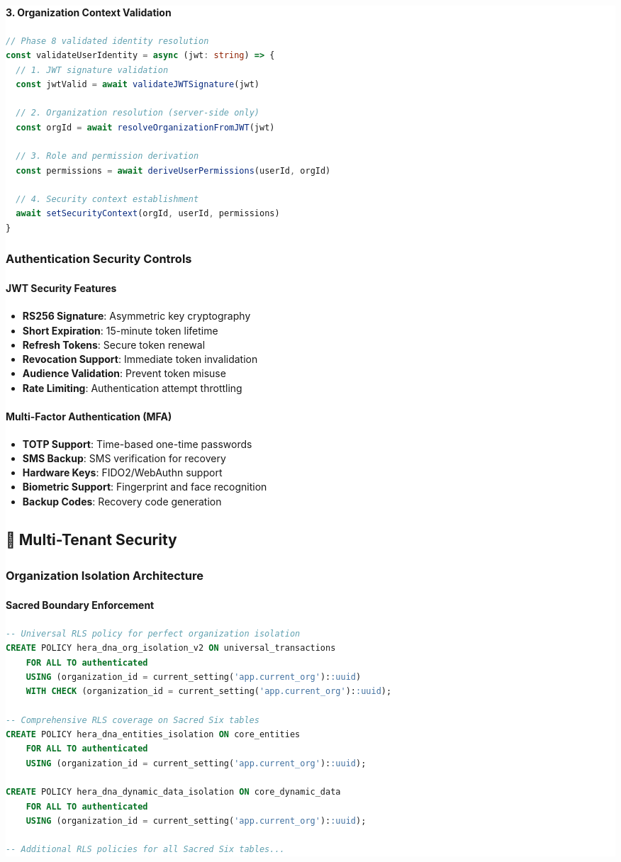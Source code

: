 #### 3. Organization Context Validation
```typescript
// Phase 8 validated identity resolution
const validateUserIdentity = async (jwt: string) => {
  // 1. JWT signature validation
  const jwtValid = await validateJWTSignature(jwt)
  
  // 2. Organization resolution (server-side only)
  const orgId = await resolveOrganizationFromJWT(jwt)
  
  // 3. Role and permission derivation
  const permissions = await deriveUserPermissions(userId, orgId)
  
  // 4. Security context establishment
  await setSecurityContext(orgId, userId, permissions)
}
```

### **Authentication Security Controls**

#### JWT Security Features
- **RS256 Signature**: Asymmetric key cryptography
- **Short Expiration**: 15-minute token lifetime
- **Refresh Tokens**: Secure token renewal
- **Revocation Support**: Immediate token invalidation
- **Audience Validation**: Prevent token misuse
- **Rate Limiting**: Authentication attempt throttling

#### Multi-Factor Authentication (MFA)
- **TOTP Support**: Time-based one-time passwords
- **SMS Backup**: SMS verification for recovery
- **Hardware Keys**: FIDO2/WebAuthn support
- **Biometric Support**: Fingerprint and face recognition
- **Backup Codes**: Recovery code generation

## 🏢 Multi-Tenant Security

### **Organization Isolation Architecture**

#### Sacred Boundary Enforcement
```sql
-- Universal RLS policy for perfect organization isolation
CREATE POLICY hera_dna_org_isolation_v2 ON universal_transactions
    FOR ALL TO authenticated
    USING (organization_id = current_setting('app.current_org')::uuid)
    WITH CHECK (organization_id = current_setting('app.current_org')::uuid);

-- Comprehensive RLS coverage on Sacred Six tables
CREATE POLICY hera_dna_entities_isolation ON core_entities
    FOR ALL TO authenticated 
    USING (organization_id = current_setting('app.current_org')::uuid);

CREATE POLICY hera_dna_dynamic_data_isolation ON core_dynamic_data
    FOR ALL TO authenticated
    USING (organization_id = current_setting('app.current_org')::uuid);

-- Additional RLS policies for all Sacred Six tables...
```
